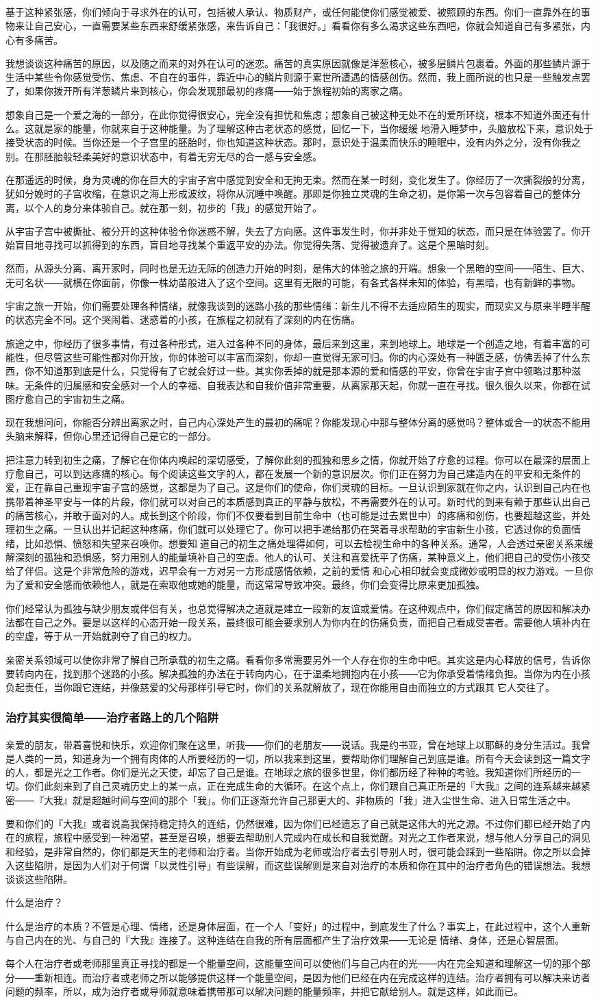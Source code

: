 基于这种紧张感，你们倾向于寻求外在的认可，包括被人承认、物质财产，或任何能使你们感觉被爱、被照顾的东西。你们一直靠外在的事物来让自己安心，一直需要某些东西来舒缓紧张感，来告诉自己：「我很好。」看看你有多么渴求这些东西吧，你就会知道自己有多紧张，内心有多痛苦。

我想谈谈这种痛苦的原因，以及随之而来的对外在认可的迷恋。痛苦的真实原因就像是洋葱核心，被多层鳞片包裹着。外面的那些鳞片源于生活中某些令你感觉受伤、焦虑、不自在的事件，靠近中心的鳞片则源于累世所遭遇的情感创伤。然而，我上面所说的也只是一些触发点罢了，如果你拨开所有洋葱鳞片来到核心，你会发现那最初的疼痛——始于旅程初始的离家之痛。

想象自己是一个爱之海的一部分，在此你觉得很安心，完全没有担忧和焦虑；想象自己被这种无处不在的爱所环绕，根本不知道外面还有什么。这就是家的能量，你就来自于这种能量。为了理解这种古老状态的感觉，回忆一下，当你缓缓 地滑入睡梦中，头脑放松下来，意识处于接受状态的时候。当你还是一个子宫里的胚胎时，你也知道这种状态。那时，意识处于温柔而快乐的睡眠中，没有内外之分，没有你我之别。在那胚胎般轻柔美好的意识状态中，有着无穷无尽的合一感与安全感。

在那遥远的时候，身为灵魂的你在巨大的宇宙子宫中感觉到安全和无拘无束。然而在某一时刻，变化发生了。你经历了一次撕裂般的分离，犹如分娩时的子宫收缩，在意识之海上形成波纹，将你从沉睡中唤醒。那即是你独立灵魂的生命之初，是你第一次与包容着自己的整体分离，以个人的身分来体验自己。就在那一刻，初步的「我」的感觉开始了。

从宇宙子宫中被撕扯、被分开的这种体验令你迷惑不解，失去了方向感。这件事发生时，你并非处于觉知的状态，而只是在体验罢了。你开始盲目地寻找可以抓得到的东西，盲目地寻找某个重返平安的办法。你觉得失落、觉得被遗弃了。这是个黑暗时刻。

然而，从源头分离、离开家时，同时也是无边无际的创造力开始的时刻，是伟大的体验之旅的开端。想象一个黑暗的空间——陌生、巨大、无可名状——就横在你面前，你像一株幼苗般进入了这个空间。这里有无限的可能，有各式各样未知的体验，有黑暗，也有新鲜的事物。

宇宙之旅一开始，你们需要处理各种情绪，就像我谈到的迷路小孩的那些情绪：新生儿不得不去适应陌生的现实，而现实又与原来半睡半醒的状态完全不同。这个哭闹着、迷惑着的小孩，在旅程之初就有了深刻的内在伤痛。

旅途之中，你经历了很多事情，有过各种形式，进入过各种不同的身体，最后来到这里，来到地球上。地球是一个创造之地，有着丰富的可能性，但尽管这些可能性都对你开放，你的体验可以丰富而深刻，你却一直觉得无家可归。你的内心深处有一种匮乏感，仿佛丢掉了什么东西，你不知道那到底是什么，只觉得有了它就会好过一些。其实你丢掉的就是那本源的爱和情感的平安，你曾在宇宙子宫中领略过那种滋味。无条件的归属感和安全感对一个人的幸福、自我表达和自我价值非常重要，从离家那天起，你就一直在寻找。很久很久以来，你都在试图疗愈自己的宇宙初生之痛。

现在我想问问，你能否分辨出离家之时，自己内心深处产生的最初的痛呢？你能发现心中那与整体分离的感觉吗？整体或合一的状态不能用头脑来解释，但你心里还记得自己是它的一部分。

把注意力转到初生之痛，了解它在你体内唤起的深切感受，了解你此刻的孤独和思乡之情，你就开始了疗愈的过程。你可以在最深的层面上疗愈自己，可以到达疼痛的核心。每个阅读这些文字的人，都在发展一个新的意识层次。你们正在努力为自己建造内在的平安和无条件的爱，正在靠自己重现宇宙子宫的感觉，这都是为了自己。这是你们的使命，你们灵魂的目标。一旦认识到家就在你之内，认识到自己内在也携带着神圣平安与一体的片段，你们就可以对自己的本质感到真正的平静与放松，不再需要外在的认可。新时代的到来有赖于那些认出自己的痛苦核心，并敢于面对的人。成长到这个阶段，你们不仅要看到目前生命中（也可能是过去累世中）的疼痛和创伤，也要超越这些，并处理初生之痛。一旦认出并记起这种疼痛，你们就可以处理它了。你可以把手递给那仍在哭着寻求帮助的宇宙新生小孩，它透过你的负面情绪，比如恐惧、愤怒和失望来召唤你。想要知 道自己的初生之痛处理得如何，可以去检视生命中的各种关系。通常，人会透过亲密关系来缓解深刻的孤独和恐惧感，努力用别人的能量填补自己的空虚。他人的认可、关注和喜爱抚平了伤痛，某种意义上，他们把自己的受伤小孩交给了伴侣。这是个非常危险的游戏，迟早会有一方对另一方形成感情依赖，之前的爱情 和心心相印就会变成微妙或明显的权力游戏。一旦你为了爱和安全感而依赖他人，就是在索取他或她的能量，而这常常导致冲突。最终，你们会变得比原来更加孤独。

你们经常认为孤独与缺少朋友或伴侣有关，也总觉得解决之道就是建立一段新的友谊或爱情。在这种观点中，你们假定痛苦的原因和解决办法都在自己之外。要是以这样的心态开始一段关系，最终很可能会要求别人为你内在的伤痛负责，而把自己看成受害者。需要他人填补内在的空虚，等于从一开始就剥夺了自己的权力。

亲密关系领域可以使你非常了解自己所承载的初生之痛。看看你多常需要另外一个人存在你的生命中吧。其实这是内心释放的信号，告诉你要转向内在，找到那个迷路的小孩。解决孤独的办法在于转向内心，在于温柔地拥抱内在小孩——它为你承受着情绪负担。当你为内在小孩负起责任，当你跟它连结，并像慈爱的父母那样引导它时，你们的关系就解放了，现在你能用自由而独立的方式跟其 它人交往了。

### 治疗其实很简单——治疗者路上的几个陷阱

亲爱的朋友，带着喜悦和快乐，欢迎你们聚在这里，听我——你们的老朋友——说话。我是约书亚，曾在地球上以耶稣的身分生活过。我曾是人类的一员，知道身为一个拥有肉体的人所要经历的一切，所以我来到这里，要帮助你们理解自己到底是谁。所有今天会读到这一篇文字的人，都是光之工作者。你们是光之天使，却忘了自己是谁。在地球之旅的很多世里，你们都历经了种种的考验。我知道你们所经历的一切。你们此刻来到了自己灵魂历史上的某一点，正在完成生命的大循环。在这个点上，你们跟自己真正所是的『大我』之间的连系越来越紧密——『大我』就是超越时间与空间的那个「我」。你们正逐渐允许自己那更大的、非物质的「我」进入尘世生命、进入日常生活之中。

要和你们的『大我』或者说高我保持稳定持久的连结，仍然很难，因为你们已经遗忘了自己就是这伟大的光之源。不过你们都已经开始了内在的旅程，旅程中感受到一种渴望，甚至是召唤，想要去帮助别人完成内在成长和自我觉醒。对光之工作者来说，想与他人分享自己的洞见和经验，是非常自然的，你们都是天生的老师和治疗者。当你开始成为老师或治疗者去引导别人时，很可能会踩到一些陷阱。你之所以会掉入这些陷阱，是因为人们对于何谓「以灵性引导」有些误解，而这些误解则是来自对治疗的本质和你在其中的治疗者角色的错误想法。我想谈谈这些陷阱。

什么是治疗？

什么是治疗的本质？不管是心理、情绪，还是身体层面，在一个人「变好」的过程中，到底发生了什么？事实上，在此过程中，这个人重新与自己内在的光、与自己的『大我』连接了。这种连结在自我的所有层面都产生了治疗效果——无论是 情绪、身体，还是心智层面。

每个人在治疗者或老师那里真正寻找的都是一个能量空间，这能量空间可以使他们与自己内在的光——内在完全知道和理解这一切的那个部分——重新相连。而治疗者或老师之所以能够提供这样一个能量空间，是因为他们已经在内在完成这样的连结。治疗者拥有可以解决来访者问题的频率，所以，成为治疗者或导师就意味着携带那可以解决问题的能量频率，并把它献给别人。就是这样，如此而已。
